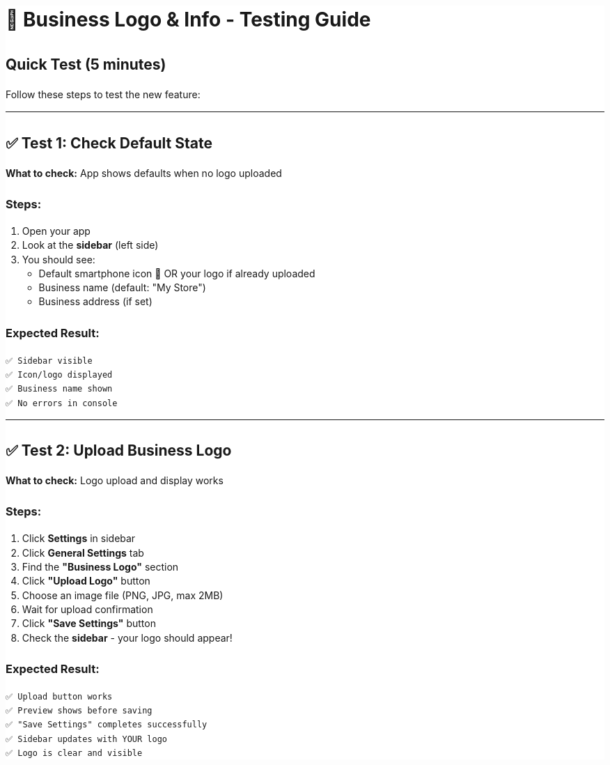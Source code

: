 # 🧪 Business Logo & Info - Testing Guide

## Quick Test (5 minutes)

Follow these steps to test the new feature:

---

## ✅ Test 1: Check Default State

**What to check:** App shows defaults when no logo uploaded

### Steps:
1. Open your app
2. Look at the **sidebar** (left side)
3. You should see:
   - Default smartphone icon 📱 OR your logo if already uploaded
   - Business name (default: "My Store")
   - Business address (if set)

### Expected Result:
```
✅ Sidebar visible
✅ Icon/logo displayed
✅ Business name shown
✅ No errors in console
```

---

## ✅ Test 2: Upload Business Logo

**What to check:** Logo upload and display works

### Steps:
1. Click **Settings** in sidebar
2. Click **General Settings** tab
3. Find the **"Business Logo"** section
4. Click **"Upload Logo"** button
5. Choose an image file (PNG, JPG, max 2MB)
6. Wait for upload confirmation
7. Click **"Save Settings"** button
8. Check the **sidebar** - your logo should appear!

### Expected Result:
```
✅ Upload button works
✅ Preview shows before saving
✅ "Save Settings" completes successfully
✅ Sidebar updates with YOUR logo
✅ Logo is clear and visible
```

